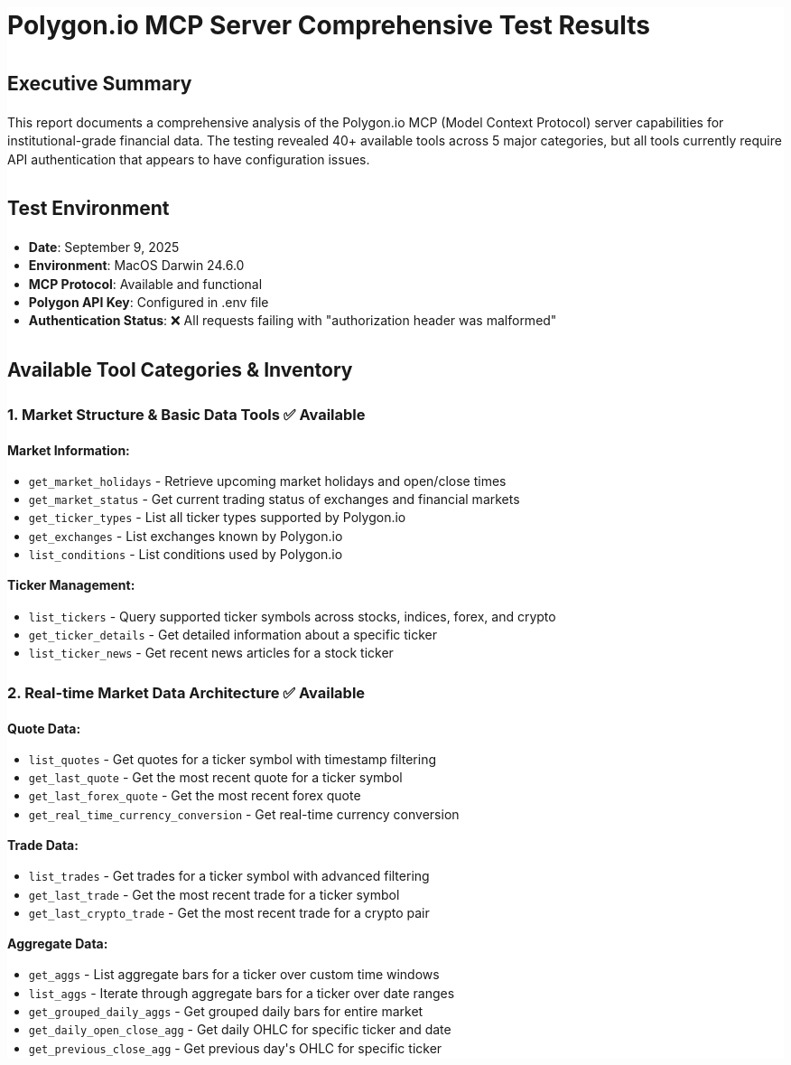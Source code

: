 # Polygon.io MCP Server Comprehensive Test Results

## Executive Summary

This report documents a comprehensive analysis of the Polygon.io MCP (Model Context Protocol) server capabilities for institutional-grade financial data. The testing revealed 40+ available tools across 5 major categories, but all tools currently require API authentication that appears to have configuration issues.

## Test Environment

- **Date**: September 9, 2025
- **Environment**: MacOS Darwin 24.6.0
- **MCP Protocol**: Available and functional
- **Polygon API Key**: Configured in .env file
- **Authentication Status**: ❌ All requests failing with "authorization header was malformed"

## Available Tool Categories & Inventory

### 1. Market Structure & Basic Data Tools ✅ Available

**Market Information:**
- `get_market_holidays` - Retrieve upcoming market holidays and open/close times
- `get_market_status` - Get current trading status of exchanges and financial markets
- `get_ticker_types` - List all ticker types supported by Polygon.io
- `get_exchanges` - List exchanges known by Polygon.io
- `list_conditions` - List conditions used by Polygon.io

**Ticker Management:**
- `list_tickers` - Query supported ticker symbols across stocks, indices, forex, and crypto
- `get_ticker_details` - Get detailed information about a specific ticker
- `list_ticker_news` - Get recent news articles for a stock ticker

### 2. Real-time Market Data Architecture ✅ Available

**Quote Data:**
- `list_quotes` - Get quotes for a ticker symbol with timestamp filtering
- `get_last_quote` - Get the most recent quote for a ticker symbol
- `get_last_forex_quote` - Get the most recent forex quote
- `get_real_time_currency_conversion` - Get real-time currency conversion

**Trade Data:**
- `list_trades` - Get trades for a ticker symbol with advanced filtering
- `get_last_trade` - Get the most recent trade for a ticker symbol
- `get_last_crypto_trade` - Get the most recent trade for a crypto pair

**Aggregate Data:**
- `get_aggs` - List aggregate bars for a ticker over custom time windows
- `list_aggs` - Iterate through aggregate bars for a ticker over date ranges
- `get_grouped_daily_aggs` - Get grouped daily bars for entire market
- `get_daily_open_close_agg` - Get daily OHLC for specific ticker and date
- `get_previous_close_agg` - Get previous day's OHLC for specific ticker
